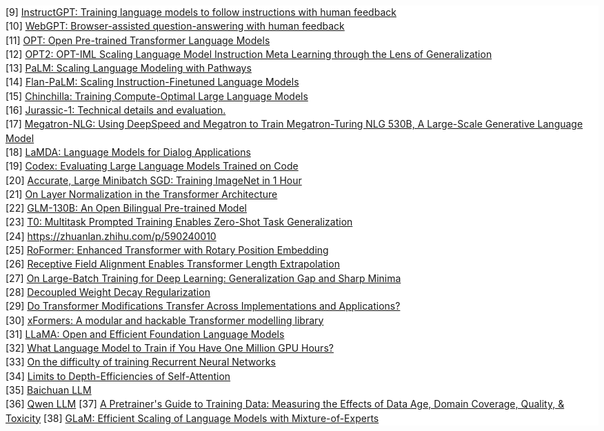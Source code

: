 [9] [InstructGPT: Training language models to follow instructions with human feedback](https://arxiv.org/abs/2203.02155) <br>
[10] [WebGPT: Browser-assisted question-answering with human feedback](https://arxiv.org/abs/2112.09332) <br>
[11] [OPT: Open Pre-trained Transformer Language Models](https://arxiv.org/abs/2205.01068) <br>
[12] [OPT2: OPT-IML Scaling Language Model Instruction Meta Learning through the Lens of Generalization](https://github.com/facebookresearch/metaseq/tree/main/projects/OPT-IML) <br>
[13] [PaLM: Scaling Language Modeling with Pathways](https://arxiv.org/abs/2204.02311) <br>
[14] [Flan-PaLM: Scaling Instruction-Finetuned Language Models](https://arxiv.org/pdf/2210.11416.pdf) <br>
[15] [Chinchilla: Training Compute-Optimal Large Language Models](https://arxiv.org/abs/2203.15556) <br>
[16] [Jurassic-1: Technical details and evaluation.](https://uploads-ssl.webflow.com/60fd4503684b466578c0d307/61138924626a6981ee09caf6_jurassic_tech_paper.pdf) <br>
[17] [Megatron-NLG: Using DeepSpeed and Megatron to Train Megatron-Turing NLG 530B, A Large-Scale Generative Language Model](https://arxiv.org/abs/2201.11990) <br>
[18] [LaMDA: Language Models for Dialog Applications](https://arxiv.org/pdf/2201.08239.pdf) <br>
[19] [Codex: Evaluating Large Language Models Trained on Code](https://arxiv.org/abs/2107.03374) <br>
[20] [Accurate, Large Minibatch SGD: Training ImageNet in 1 Hour](https://arxiv.org/abs/1706.02677) <br> 
[21] [On Layer Normalization in the Transformer Architecture](https://arxiv.org/abs/2002.04745) <br>
[22] [GLM-130B: An Open Bilingual Pre-trained Model](https://arxiv.org/abs/2210.02414) <br>
[23] [T0: Multitask Prompted Training Enables Zero-Shot Task Generalization](https://arxiv.org/abs/2110.08207) <br>
[24] https://zhuanlan.zhihu.com/p/590240010 <br>
[25] [RoFormer: Enhanced Transformer with Rotary Position Embedding](https://arxiv.org/abs/2104.09864) <br>
[26] [Receptive Field Alignment Enables Transformer Length Extrapolation](https://arxiv.org/abs/2212.10356) <br>
[27] [On Large-Batch Training for Deep Learning: Generalization Gap and Sharp Minima](https://arxiv.org/abs/1609.04836) <br>
[28] [Decoupled Weight Decay Regularization](https://arxiv.org/pdf/1711.05101.pdf) <br>
[29] [Do Transformer Modifications Transfer Across Implementations and Applications?](https://arxiv.org/abs/2102.11972) <br>
[30] [xFormers: A modular and hackable Transformer modelling library](https://github.com/facebookresearch/xformers) <br>
[31] [LLaMA: Open and Efficient Foundation Language Models](https://scontent-sea1-1.xx.fbcdn.net/v/t39.8562-6/333078981_693988129081760_4712707815225756708_n.pdf?_nc_cat=108&ccb=1-7&_nc_sid=ad8a9d&_nc_ohc=4srK2r5szdYAX8pFEBs&_nc_ht=scontent-sea1-1.xx&oh=00_AfBU6VS0w7YtW_0wD4YO2NbJg-fXXaFGrRh6jEr8Z73xDg&oe=6407B8A2) <br>
[32] [What Language Model to Train if You Have One Million GPU Hours?](https://arxiv.org/abs/2210.15424) <br>
[33] [On the difficulty of training Recurrent Neural Networks](https://arxiv.org/pdf/1211.5063.pdf) <br>
[34] [Limits to Depth-Efficiencies of Self-Attention](https://papers.nips.cc/paper/2020/file/ff4dfdf5904e920ce52b48c1cef97829-Paper.pdf) <br>
[35] [Baichuan LLM](https://cdn.baichuan-ai.com/paper/Baichuan2-technical-report.pdf) <br>
[36] [Qwen LLM](https://github.com/QwenLM/Qwen-7B/blob/main/tech_memo.md)
[37] [A Pretrainer's Guide to Training Data: Measuring the Effects of Data Age, Domain Coverage, Quality, & Toxicity](https://arxiv.org/abs/2305.13169)
[38] [GLaM: Efficient Scaling of Language Models with Mixture-of-Experts](https://arxiv.org/pdf/2112.06905.pdf)
